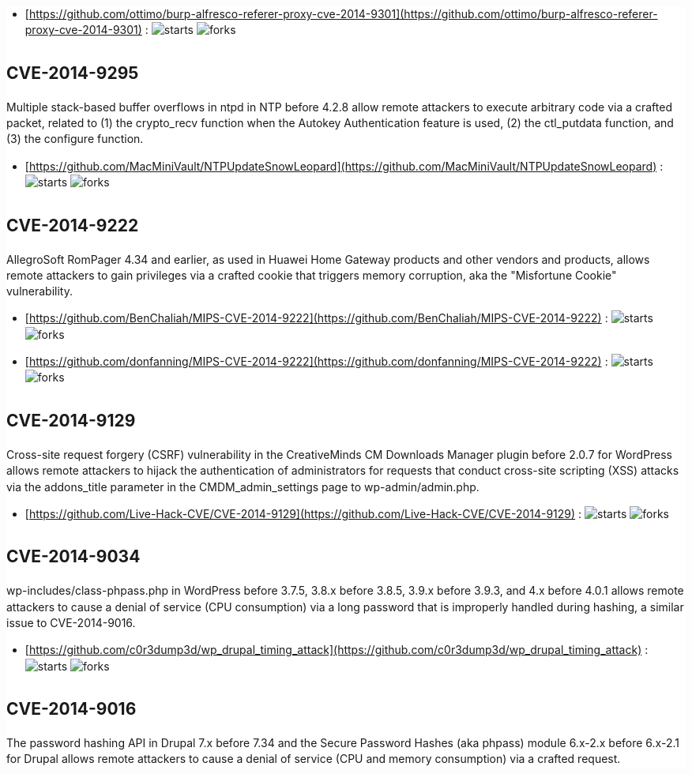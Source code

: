 - [https://github.com/ottimo/burp-alfresco-referer-proxy-cve-2014-9301](https://github.com/ottimo/burp-alfresco-referer-proxy-cve-2014-9301) :  ![starts](https://img.shields.io/github/stars/ottimo/burp-alfresco-referer-proxy-cve-2014-9301.svg) ![forks](https://img.shields.io/github/forks/ottimo/burp-alfresco-referer-proxy-cve-2014-9301.svg)

## CVE-2014-9295
 Multiple stack-based buffer overflows in ntpd in NTP before 4.2.8 allow remote attackers to execute arbitrary code via a crafted packet, related to (1) the crypto_recv function when the Autokey Authentication feature is used, (2) the ctl_putdata function, and (3) the configure function.



- [https://github.com/MacMiniVault/NTPUpdateSnowLeopard](https://github.com/MacMiniVault/NTPUpdateSnowLeopard) :  ![starts](https://img.shields.io/github/stars/MacMiniVault/NTPUpdateSnowLeopard.svg) ![forks](https://img.shields.io/github/forks/MacMiniVault/NTPUpdateSnowLeopard.svg)

## CVE-2014-9222
 AllegroSoft RomPager 4.34 and earlier, as used in Huawei Home Gateway products and other vendors and products, allows remote attackers to gain privileges via a crafted cookie that triggers memory corruption, aka the &quot;Misfortune Cookie&quot; vulnerability.



- [https://github.com/BenChaliah/MIPS-CVE-2014-9222](https://github.com/BenChaliah/MIPS-CVE-2014-9222) :  ![starts](https://img.shields.io/github/stars/BenChaliah/MIPS-CVE-2014-9222.svg) ![forks](https://img.shields.io/github/forks/BenChaliah/MIPS-CVE-2014-9222.svg)

- [https://github.com/donfanning/MIPS-CVE-2014-9222](https://github.com/donfanning/MIPS-CVE-2014-9222) :  ![starts](https://img.shields.io/github/stars/donfanning/MIPS-CVE-2014-9222.svg) ![forks](https://img.shields.io/github/forks/donfanning/MIPS-CVE-2014-9222.svg)

## CVE-2014-9129
 Cross-site request forgery (CSRF) vulnerability in the CreativeMinds CM Downloads Manager plugin before 2.0.7 for WordPress allows remote attackers to hijack the authentication of administrators for requests that conduct cross-site scripting (XSS) attacks via the addons_title parameter in the CMDM_admin_settings page to wp-admin/admin.php.



- [https://github.com/Live-Hack-CVE/CVE-2014-9129](https://github.com/Live-Hack-CVE/CVE-2014-9129) :  ![starts](https://img.shields.io/github/stars/Live-Hack-CVE/CVE-2014-9129.svg) ![forks](https://img.shields.io/github/forks/Live-Hack-CVE/CVE-2014-9129.svg)

## CVE-2014-9034
 wp-includes/class-phpass.php in WordPress before 3.7.5, 3.8.x before 3.8.5, 3.9.x before 3.9.3, and 4.x before 4.0.1 allows remote attackers to cause a denial of service (CPU consumption) via a long password that is improperly handled during hashing, a similar issue to CVE-2014-9016.



- [https://github.com/c0r3dump3d/wp_drupal_timing_attack](https://github.com/c0r3dump3d/wp_drupal_timing_attack) :  ![starts](https://img.shields.io/github/stars/c0r3dump3d/wp_drupal_timing_attack.svg) ![forks](https://img.shields.io/github/forks/c0r3dump3d/wp_drupal_timing_attack.svg)

## CVE-2014-9016
 The password hashing API in Drupal 7.x before 7.34 and the Secure Password Hashes (aka phpass) module 6.x-2.x before 6.x-2.1 for Drupal allows remote attackers to cause a denial of service (CPU and memory consumption) via a crafted request.
